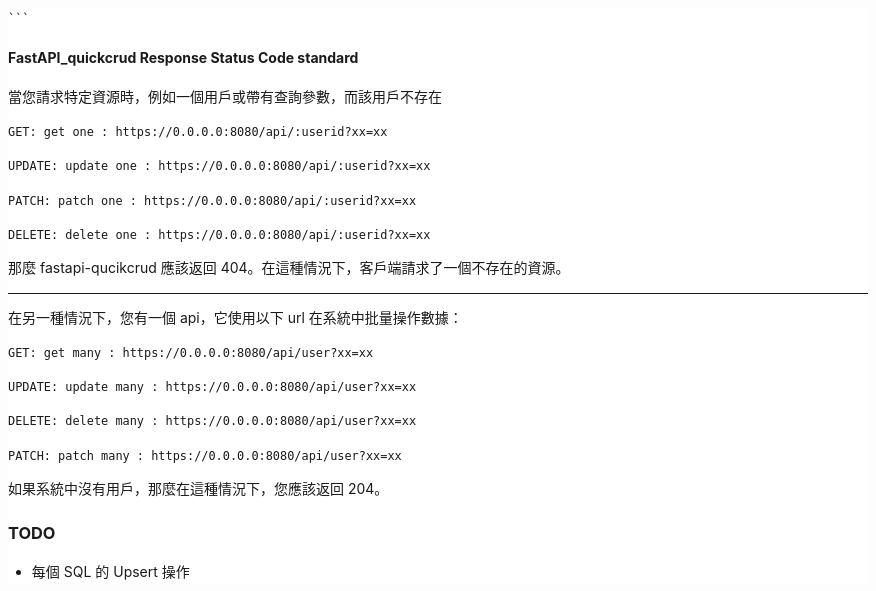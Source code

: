     ```

#### FastAPI_quickcrud Response Status Code standard 


當您請求特定資源時，例如一個用戶或帶有查詢參數，而該用戶不存在

 ```GET: get one : https://0.0.0.0:8080/api/:userid?xx=xx```

 ```UPDATE: update one : https://0.0.0.0:8080/api/:userid?xx=xx```

 ```PATCH: patch one : https://0.0.0.0:8080/api/:userid?xx=xx```

 ```DELETE: delete one : https://0.0.0.0:8080/api/:userid?xx=xx```

 
那麼 fastapi-qucikcrud 應該返回 404。在這種情況下，客戶端請求了一個不存在的資源。

----

在另一種情況下，您有一個 api，它使用以下 url 在系統中批量操作數據：

 ```GET: get many : https://0.0.0.0:8080/api/user?xx=xx```

 ```UPDATE: update many : https://0.0.0.0:8080/api/user?xx=xx```

 ```DELETE: delete many : https://0.0.0.0:8080/api/user?xx=xx```

 ```PATCH: patch many : https://0.0.0.0:8080/api/user?xx=xx```

如果系統中沒有用戶，那麼在這種情況下，您應該返回 204。

### TODO

- 每個 SQL 的 Upsert 操作
    

